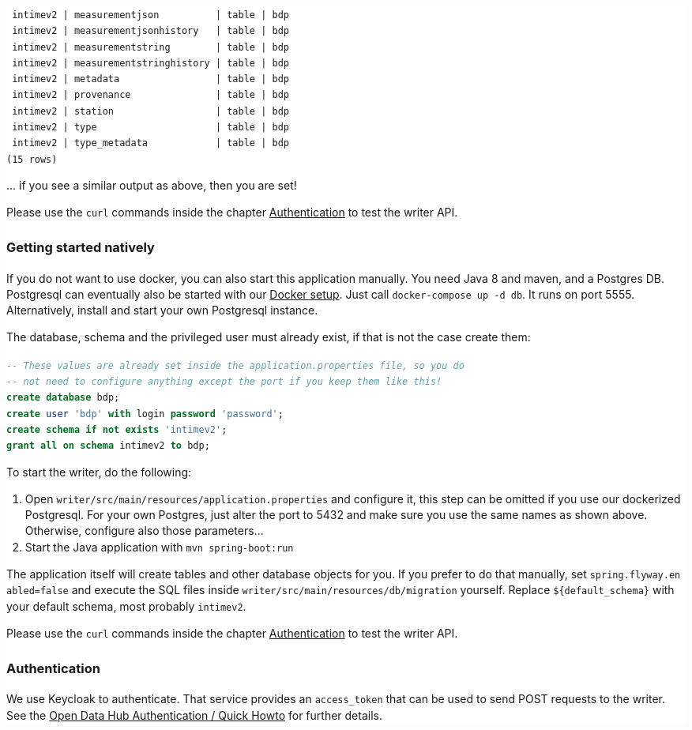 ```
 intimev2 | measurementjson          | table | bdp
 intimev2 | measurementjsonhistory   | table | bdp
 intimev2 | measurementstring        | table | bdp
 intimev2 | measurementstringhistory | table | bdp
 intimev2 | metadata                 | table | bdp
 intimev2 | provenance               | table | bdp
 intimev2 | station                  | table | bdp
 intimev2 | type                     | table | bdp
 intimev2 | type_metadata            | table | bdp
(15 rows)
```
... if you see a similar output as above, then you are set!

Please use the `curl` commands inside the chapter
[Authentication](#authentication) to test the writer API.

### Getting started natively

If you do not want to use docker, you can also start this application manually.
You need Java 8 and maven, and a Postgres DB. Postgresql can eventually also be
started with our [Docker setup](#getting-started-with-docker). Just call
`docker-compose up -d db`. It runs on port 5555. Alternatively, install and
start your own Postgresql instance.

The database, schema and the privileged user must already exist, if that is not
the case create them:

```sql
-- These values are already set inside the application.properties file, so you do
-- not need to configure anything except the port if you keep them like this!
create database bdp;
create user 'bdp' with login password 'password';
create schema if not exists 'intimev2';
grant all on schema intimev2 to bdp;
```

To start the writer, do the following:
1) Open `writer/src/main/resources/application.properties` and configure it,
   this step can be omitted if you use our dockerized Postgresql. For your own
   Postgres, just alter the port to 5432 and make sure you use the same names as
   shown above. Otherwise, configure also those parameters...
2) Start the Java application with `mvn spring-boot:run`

The application itself will create tables and other database objects for you. If
you prefer to do that manually, set `spring.flyway.enabled=false` and execute
the SQL files inside `writer/src/main/resources/db/migration` yourself. Replace
`${default_schema}` with your default schema, most probably `intimev2`.

Please use the `curl` commands inside the chapter
[Authentication](#authentication) to test the writer API.

### Authentication
We use Keycloak to authenticate. That service provides an `access_token` that
can be used to send POST requests to the writer. See the [Open Data Hub
Authentication / Quick
Howto](https://opendatahub.readthedocs.io/en/latest/guidelines/authentication.html#quick-howto)
for further details.
